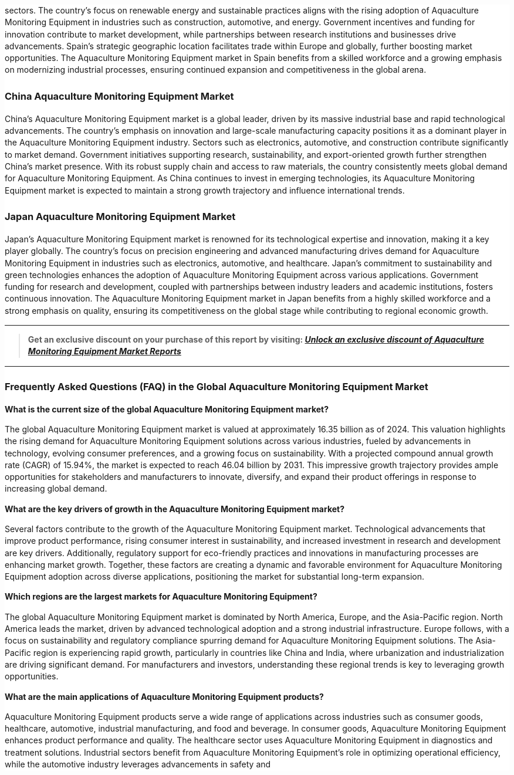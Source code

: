 sectors. The country&rsquo;s focus on renewable energy and sustainable practices aligns with the rising adoption of Aquaculture Monitoring Equipment in industries such as construction, automotive, and energy. Government incentives and funding for innovation contribute to market development, while partnerships between research institutions and businesses drive advancements. Spain&rsquo;s strategic geographic location facilitates trade within Europe and globally, further boosting market opportunities. The Aquaculture Monitoring Equipment market in Spain benefits from a skilled workforce and a growing emphasis on modernizing industrial processes, ensuring continued expansion and competitiveness in the global arena.</p><h3>China Aquaculture Monitoring Equipment Market</h3><p>China&rsquo;s Aquaculture Monitoring Equipment market is a global leader, driven by its massive industrial base and rapid technological advancements. The country&rsquo;s emphasis on innovation and large-scale manufacturing capacity positions it as a dominant player in the Aquaculture Monitoring Equipment industry. Sectors such as electronics, automotive, and construction contribute significantly to market demand. Government initiatives supporting research, sustainability, and export-oriented growth further strengthen China&rsquo;s market presence. With its robust supply chain and access to raw materials, the country consistently meets global demand for Aquaculture Monitoring Equipment. As China continues to invest in emerging technologies, its Aquaculture Monitoring Equipment market is expected to maintain a strong growth trajectory and influence international trends.</p><h3>Japan Aquaculture Monitoring Equipment Market</h3><p>Japan&rsquo;s Aquaculture Monitoring Equipment market is renowned for its technological expertise and innovation, making it a key player globally. The country&rsquo;s focus on precision engineering and advanced manufacturing drives demand for Aquaculture Monitoring Equipment in industries such as electronics, automotive, and healthcare. Japan&rsquo;s commitment to sustainability and green technologies enhances the adoption of Aquaculture Monitoring Equipment across various applications. Government funding for research and development, coupled with partnerships between industry leaders and academic institutions, fosters continuous innovation. The Aquaculture Monitoring Equipment market in Japan benefits from a highly skilled workforce and a strong emphasis on quality, ensuring its competitiveness on the global stage while contributing to regional economic growth.</p><hr /><blockquote><p><strong>Get an exclusive discount on your purchase of this report by visiting: <em><a href="://marketresearchpulse.com/ask-for-discount/78839?utm_source=Github&amp;utm_medium=028">Unlock an exclusive discount of Aquaculture Monitoring Equipment Market Reports</a></em>&nbsp;</strong></p></blockquote><hr /><h3>Frequently Asked Questions (FAQ) in the Global Aquaculture Monitoring Equipment Market</h3><p><strong>What is the current size of the global Aquaculture Monitoring Equipment market?</strong></p><p>The global Aquaculture Monitoring Equipment market is valued at approximately 16.35 billion as of 2024. This valuation highlights the rising demand for Aquaculture Monitoring Equipment solutions across various industries, fueled by advancements in technology, evolving consumer preferences, and a growing focus on sustainability. With a projected compound annual growth rate (CAGR) of 15.94%, the market is expected to reach 46.04 billion by 2031. This impressive growth trajectory provides ample opportunities for stakeholders and manufacturers to innovate, diversify, and expand their product offerings in response to increasing global demand.</p><p><strong>What are the key drivers of growth in the Aquaculture Monitoring Equipment market?</strong></p><p>Several factors contribute to the growth of the Aquaculture Monitoring Equipment market. Technological advancements that improve product performance, rising consumer interest in sustainability, and increased investment in research and development are key drivers. Additionally, regulatory support for eco-friendly practices and innovations in manufacturing processes are enhancing market growth. Together, these factors are creating a dynamic and favorable environment for Aquaculture Monitoring Equipment adoption across diverse applications, positioning the market for substantial long-term expansion.</p><p><strong>Which regions are the largest markets for Aquaculture Monitoring Equipment?</strong></p><p>The global Aquaculture Monitoring Equipment market is dominated by North America, Europe, and the Asia-Pacific region. North America leads the market, driven by advanced technological adoption and a strong industrial infrastructure. Europe follows, with a focus on sustainability and regulatory compliance spurring demand for Aquaculture Monitoring Equipment solutions. The Asia-Pacific region is experiencing rapid growth, particularly in countries like China and India, where urbanization and industrialization are driving significant demand. For manufacturers and investors, understanding these regional trends is key to leveraging growth opportunities.</p><p><strong>What are the main applications of Aquaculture Monitoring Equipment products?</strong></p><p>Aquaculture Monitoring Equipment products serve a wide range of applications across industries such as consumer goods, healthcare, automotive, industrial manufacturing, and food and beverage. In consumer goods, Aquaculture Monitoring Equipment enhances product performance and quality. The healthcare sector uses Aquaculture Monitoring Equipment in diagnostics and treatment solutions. Industrial sectors benefit from Aquaculture Monitoring Equipment&rsquo;s role in optimizing operational efficiency, while the automotive industry leverages advancements in safety and